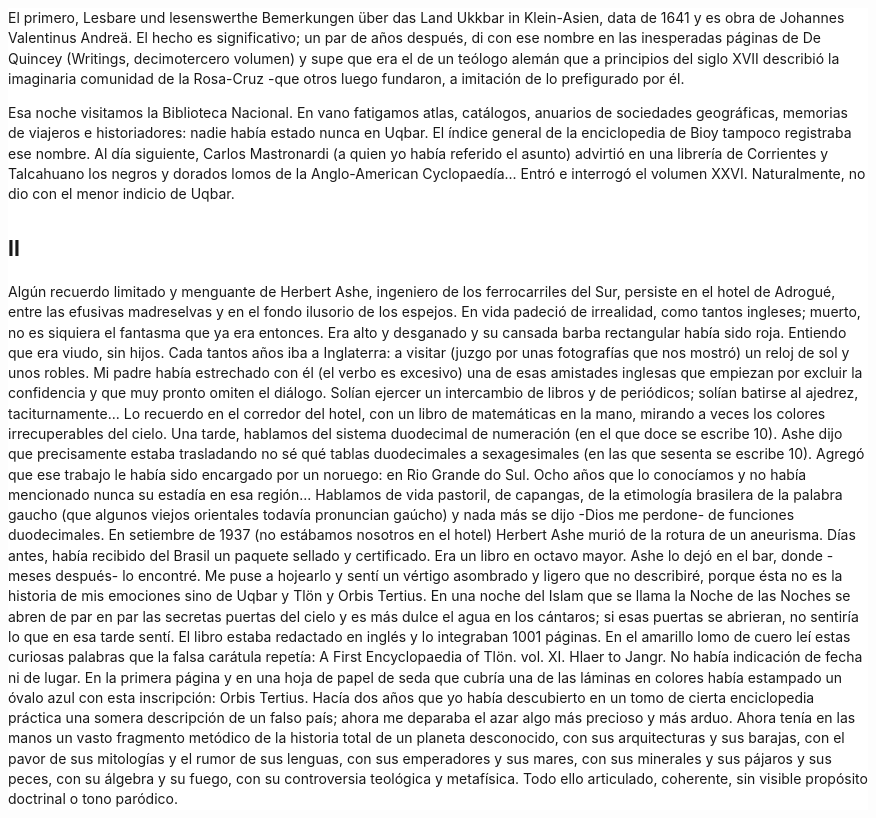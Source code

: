 [^1]: Haslam ha publicado también A General History of Labyrinths.

El primero, Lesbare und lesenswerthe Bemerkungen über das Land Ukkbar in Klein-Asien, data de 1641 y es obra de Johannes Valentinus Andreä. El hecho es significativo; un par de años después, di con ese nombre en las inesperadas páginas de De Quincey (Writings, decimotercero volumen) y supe que era el de un teólogo alemán que a principios del siglo XVII describió la imaginaria comunidad de la Rosa-Cruz -que otros luego fundaron, a imitación de lo prefigurado por él.

Esa noche visitamos la Biblioteca Nacional. En vano fatigamos atlas, catálogos, anuarios de sociedades geográficas, memorias de viajeros e historiadores: nadie había estado nunca en Uqbar. El índice general de la enciclopedia de Bioy tampoco registraba ese nombre. Al día siguiente, Carlos Mastronardi (a quien yo había referido el asunto) advirtió en una librería de Corrientes y Talcahuano los negros y dorados lomos de la Anglo-American Cyclopaedía... Entró e interrogó el volumen XXVI. Naturalmente, no dio con el menor indicio de Uqbar.

## II

Algún recuerdo limitado y menguante de Herbert Ashe, ingeniero de los ferrocarriles del Sur, persiste en el hotel de Adrogué, entre las efusivas madreselvas y en el fondo ilusorio de los espejos. En vida padeció de irrealidad, como tantos ingleses; muerto, no es siquiera el fantasma que ya era entonces. Era alto y desganado y su cansada barba rectangular había sido roja. Entiendo que era viudo, sin hijos. Cada tantos años iba a Inglaterra: a visitar (juzgo por unas fotografías que nos mostró) un reloj de sol y unos robles. Mi padre había estrechado con él (el verbo es excesivo) una de esas amistades inglesas que empiezan por excluir la confidencia y que muy pronto omiten el diálogo. Solían ejercer un intercambio de libros y de periódicos; solían batirse al ajedrez, taciturnamente... Lo recuerdo en el corredor del hotel, con un libro de matemáticas en la mano, mirando a veces los colores irrecuperables del cielo. Una tarde, hablamos del sistema duodecimal de numeración (en el que doce se escribe 10). Ashe dijo que precisamente estaba trasladando no sé qué tablas duodecimales a sexagesimales (en las que sesenta se escribe 10). Agregó que ese trabajo le había sido encargado por un noruego: en Rio Grande do Sul. Ocho años que lo conocíamos y no había mencionado nunca su estadía en esa región... Hablamos de vida pastoril, de capangas, de la etimología brasilera de la palabra gaucho (que algunos viejos orientales todavía pronuncian gaúcho) y nada más se dijo -Dios me perdone- de funciones duodecimales. En setiembre de 1937 (no estábamos nosotros en el hotel) Herbert Ashe murió de la rotura de un aneurisma. Días antes, había recibido del Brasil un paquete sellado y certificado. Era un libro en octavo mayor. Ashe lo dejó en el bar, donde -meses después- lo encontré. Me puse a hojearlo y sentí un vértigo asombrado y ligero que no describiré, porque ésta no es la historia de mis emociones sino de Uqbar y Tlön y Orbis Tertius. En una noche del Islam que se llama la Noche de las Noches se abren de par en par las secretas puertas del cielo y es más dulce el agua en los cántaros; si esas puertas se abrieran, no sentiría lo que en esa tarde sentí. El libro estaba redactado en inglés y lo integraban 1001 páginas. En el amarillo lomo de cuero leí estas curiosas palabras que la falsa carátula repetía: A First Encyclopaedia of Tlön. vol. XI. Hlaer to Jangr. No había indicación de fecha ni de lugar. En la primera página y en una hoja de papel de seda que cubría una de las láminas en colores había estampado un óvalo azul con esta inscripción: Orbis Tertius. Hacía dos años que yo había descubierto en un tomo de cierta enciclopedia práctica una somera descripción de un falso país; ahora me deparaba el azar algo más precioso y más arduo. Ahora tenía en las manos un vasto fragmento metódico de la historia total de un planeta desconocido, con sus arquitecturas y sus barajas, con el pavor de sus mitologías y el rumor de sus lenguas, con sus emperadores y sus mares, con sus minerales y sus pájaros y sus peces, con su álgebra y su fuego, con su controversia teológica y metafísica. Todo ello articulado, coherente, sin visible propósito doctrinal o tono paródico.
